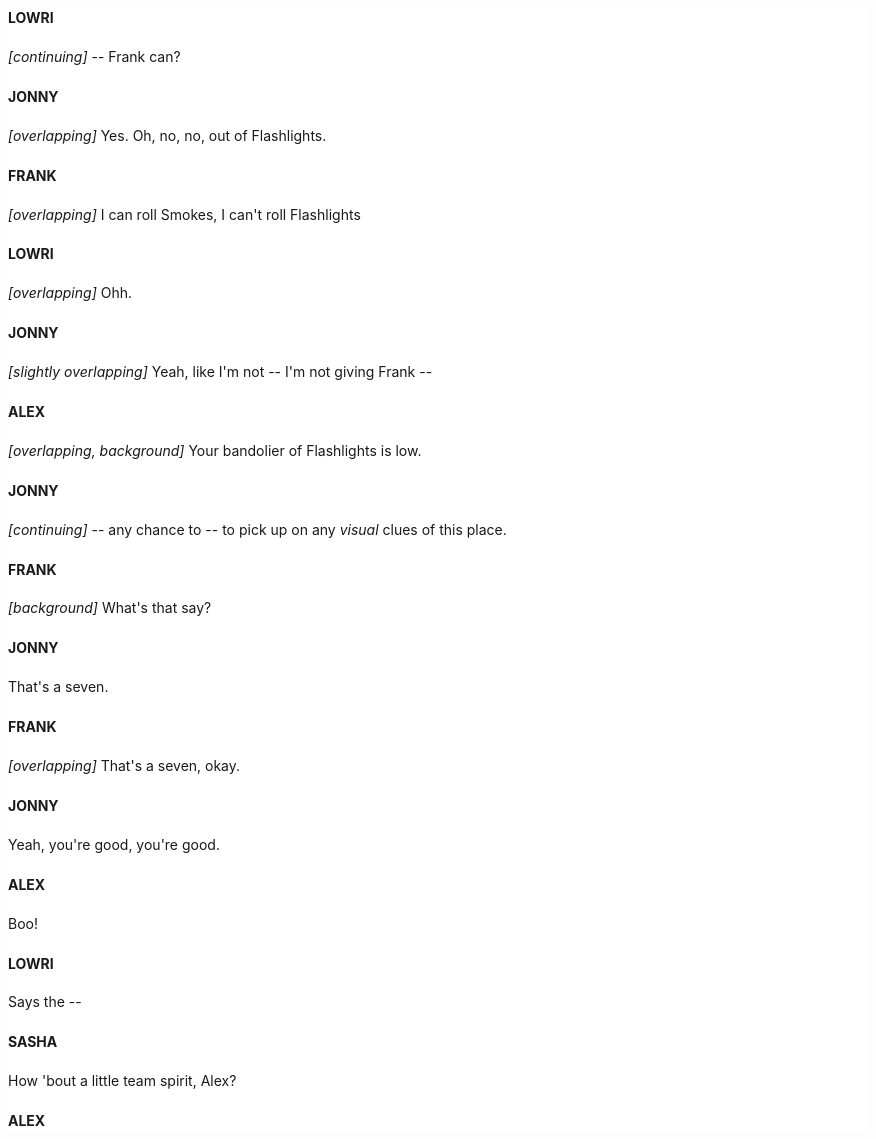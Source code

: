 #### LOWRI

_[continuing]_ -- Frank can?

#### JONNY

_[overlapping]_ Yes. Oh, no, no, out of Flashlights.

#### FRANK

_[overlapping]_ I can roll Smokes, I can't roll Flashlights

#### LOWRI

_[overlapping]_ Ohh.

#### JONNY

_[slightly overlapping]_ Yeah, like I'm not -- I'm not giving Frank --

#### ALEX

_[overlapping, background]_ Your bandolier of Flashlights is low.

#### JONNY

_[continuing]_ -- any chance to -- to pick up on any *visual* clues of this place.

#### FRANK

_[background]_ What's that say?

#### JONNY

That's a seven.

#### FRANK

_[overlapping]_ That's a seven, okay.

#### JONNY

Yeah, you're good, you're good.

#### ALEX

Boo!

#### LOWRI

Says the --

#### SASHA

How 'bout a little team spirit, Alex?

#### ALEX


[^1]: Not sure about what Lowri says here.
[^2]: I can't for the life of me figure out what Alex is saying here.
[^3]: Pretty sure Jonny got the name of his own NPC wrong here.